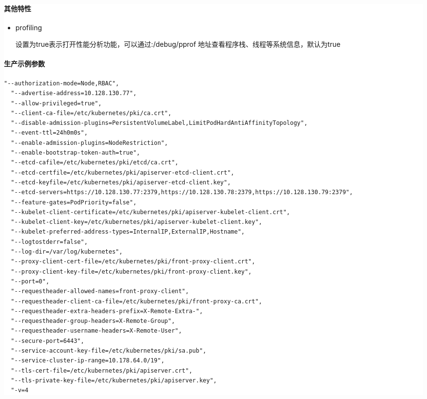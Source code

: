 

#### 其他特性

- profiling

  设置为true表示打开性能分析功能，可以通过<host>:<port>/debug/pprof 地址查看程序栈、线程等系统信息，默认为true



#### 生产示例参数

```
"--authorization-mode=Node,RBAC",
  "--advertise-address=10.128.130.77",
  "--allow-privileged=true",
  "--client-ca-file=/etc/kubernetes/pki/ca.crt",
  "--disable-admission-plugins=PersistentVolumeLabel,LimitPodHardAntiAffinityTopology",
  "--event-ttl=24h0m0s",
  "--enable-admission-plugins=NodeRestriction",
  "--enable-bootstrap-token-auth=true",
  "--etcd-cafile=/etc/kubernetes/pki/etcd/ca.crt",
  "--etcd-certfile=/etc/kubernetes/pki/apiserver-etcd-client.crt",
  "--etcd-keyfile=/etc/kubernetes/pki/apiserver-etcd-client.key",
  "--etcd-servers=https://10.128.130.77:2379,https://10.128.130.78:2379,https://10.128.130.79:2379",
  "--feature-gates=PodPriority=false",
  "--kubelet-client-certificate=/etc/kubernetes/pki/apiserver-kubelet-client.crt",
  "--kubelet-client-key=/etc/kubernetes/pki/apiserver-kubelet-client.key",
  "--kubelet-preferred-address-types=InternalIP,ExternalIP,Hostname",
  "--logtostderr=false",
  "--log-dir=/var/log/kubernetes",
  "--proxy-client-cert-file=/etc/kubernetes/pki/front-proxy-client.crt",
  "--proxy-client-key-file=/etc/kubernetes/pki/front-proxy-client.key",
  "--port=0",
  "--requestheader-allowed-names=front-proxy-client",
  "--requestheader-client-ca-file=/etc/kubernetes/pki/front-proxy-ca.crt",
  "--requestheader-extra-headers-prefix=X-Remote-Extra-",
  "--requestheader-group-headers=X-Remote-Group",
  "--requestheader-username-headers=X-Remote-User",
  "--secure-port=6443",
  "--service-account-key-file=/etc/kubernetes/pki/sa.pub",
  "--service-cluster-ip-range=10.178.64.0/19",
  "--tls-cert-file=/etc/kubernetes/pki/apiserver.crt",
  "--tls-private-key-file=/etc/kubernetes/pki/apiserver.key",
  "-v=4
```

